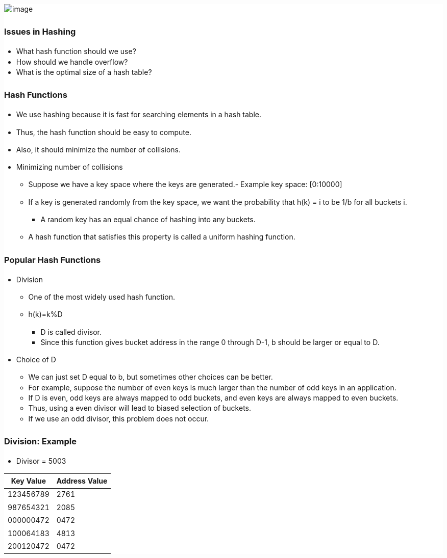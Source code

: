 ![image](https://user-images.githubusercontent.com/46957634/135798891-6d4418aa-d547-4da9-8452-b67f73a92fee.png)

### Issues in Hashing

- What hash function should we use?
- How should we handle overflow?
- What is the optimal size of a hash table?

### Hash Functions

- We use hashing because it is fast for searching elements in a hash table.
- Thus, the hash function should be easy to compute.
- Also, it should minimize the number of collisions.



- Minimizing number of collisions

  -  Suppose we have a key space where the keys are generated.- Example key space: [0:10000]

  -  If a key is generated randomly from the key space, we want the probability that h(k) = i to be 1/b for all buckets i.
     -  A random key has an equal chance of hashing into any buckets.

  -  A hash function that satisfies this property is called a uniform hashing function.

### Popular Hash Functions

- Division

  - One of the most widely used hash function.

  - h(k)=k%D
    - D is called divisor.
    - Since this function gives bucket address in the range 0 through D-1, b should be larger or equal to D.

- Choice of D
  - We can just set D equal to b, but sometimes other choices can be better.
  - For example, suppose the number of even keys is much larger than the number of odd keys in an application.
  - If D is even, odd keys are always mapped to odd buckets, and even keys are always mapped to even buckets.
  - Thus, using a even divisor will lead to biased selection of buckets.
  - If we use an odd divisor, this problem does not occur.

### Division: Example 

- Divisor = 5003

| Key Value | Address Value |
| --------- | ------------- |
| 123456789 | 2761          |
| 987654321 | 2085          |
| 000000472 | 0472          |
| 100064183 | 4813          |
| 200120472 | 0472          |
